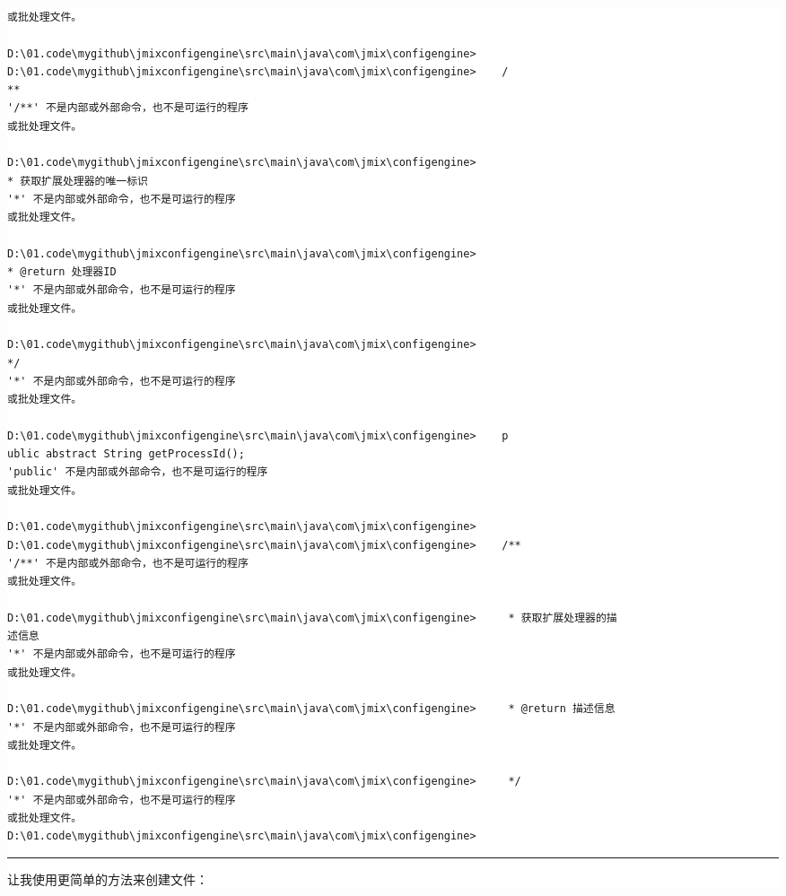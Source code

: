 ```
或批处理文件。

D:\01.code\mygithub\jmixconfigengine\src\main\java\com\jmix\configengine>     
D:\01.code\mygithub\jmixconfigengine\src\main\java\com\jmix\configengine>    /
**
'/**' 不是内部或外部命令，也不是可运行的程序
或批处理文件。

D:\01.code\mygithub\jmixconfigengine\src\main\java\com\jmix\configengine>     
* 获取扩展处理器的唯一标识
'*' 不是内部或外部命令，也不是可运行的程序
或批处理文件。

D:\01.code\mygithub\jmixconfigengine\src\main\java\com\jmix\configengine>     
* @return 处理器ID
'*' 不是内部或外部命令，也不是可运行的程序
或批处理文件。

D:\01.code\mygithub\jmixconfigengine\src\main\java\com\jmix\configengine>     
*/
'*' 不是内部或外部命令，也不是可运行的程序
或批处理文件。

D:\01.code\mygithub\jmixconfigengine\src\main\java\com\jmix\configengine>    p
ublic abstract String getProcessId();
'public' 不是内部或外部命令，也不是可运行的程序
或批处理文件。

D:\01.code\mygithub\jmixconfigengine\src\main\java\com\jmix\configengine>
D:\01.code\mygithub\jmixconfigengine\src\main\java\com\jmix\configengine>    /**
'/**' 不是内部或外部命令，也不是可运行的程序
或批处理文件。

D:\01.code\mygithub\jmixconfigengine\src\main\java\com\jmix\configengine>     * 获取扩展处理器的描
述信息
'*' 不是内部或外部命令，也不是可运行的程序
或批处理文件。

D:\01.code\mygithub\jmixconfigengine\src\main\java\com\jmix\configengine>     * @return 描述信息  
'*' 不是内部或外部命令，也不是可运行的程序
或批处理文件。

D:\01.code\mygithub\jmixconfigengine\src\main\java\com\jmix\configengine>     */
'*' 不是内部或外部命令，也不是可运行的程序
或批处理文件。
D:\01.code\mygithub\jmixconfigengine\src\main\java\com\jmix\configengine>
```

---

让我使用更简单的方法来创建文件：
